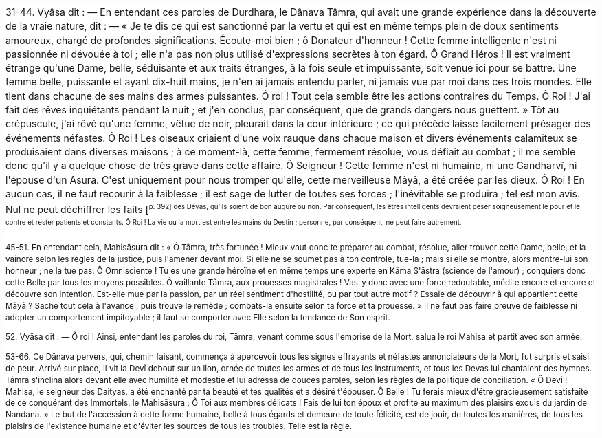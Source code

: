 31-44. Vyâsa dit : — En entendant ces paroles de Durdhara, le Dânava Tâmra, qui avait une grande expérience dans la découverte de la vraie nature, dit : — « Je te dis ce qui est sanctionné par la vertu et qui est en même temps plein de doux sentiments amoureux, chargé de profondes significations. Écoute-moi bien ; ô Donateur d'honneur ! Cette femme intelligente n'est ni passionnée ni dévouée à toi ; elle n'a pas non plus utilisé d'expressions secrètes à ton égard. Ô Grand Héros ! Il est vraiment étrange qu'une Dame, belle, séduisante et aux traits étranges, à la fois seule et impuissante, soit venue ici pour se battre. Une femme belle, puissante et ayant dix-huit mains, je n'en ai jamais entendu parler, ni jamais vue par moi dans ces trois mondes. Elle tient dans chacune de ses mains des armes puissantes. Ô roi ! Tout cela semble être les actions contraires du Temps. Ô Roi ! J'ai fait des rêves inquiétants pendant la nuit ; et j'en conclus, par conséquent, que de grands dangers nous guettent. » Tôt au crépuscule, j'ai rêvé qu'une femme, vêtue de noir, pleurait dans la cour intérieure ; ce qui précède laisse facilement présager des événements néfastes. Ô Roi ! Les oiseaux criaient d'une voix rauque dans chaque maison et divers événements calamiteux se produisaient dans diverses maisons ; à ce moment-là, cette femme, fermement résolue, vous défiait au combat ; il me semble donc qu'il y a quelque chose de très grave dans cette affaire. Ô Seigneur ! Cette femme n'est ni humaine, ni une Gandharvî, ni l'épouse d'un Asura. C'est uniquement pour nous tromper qu'elle, cette merveilleuse Mâyâ, a été créée par les dieux. Ô Roi ! En aucun cas, il ne faut recourir à la faiblesse ; il est sage de lutter de toutes ses forces ; l'inévitable se produira ; tel est mon avis. Nul ne peut déchiffrer les faits <span id="p392">[<sup><small>p. 392] des Dévas, qu'ils soient de bon augure ou non. Par conséquent, les êtres intelligents devraient peser soigneusement le pour et le contre et rester patients et constants. Ô Roi ! La vie ou la mort est entre les mains du Destin ; personne, par conséquent, ne peut faire autrement.

45-51. En entendant cela, Mahisâsura dit : « Ô Tâmra, très fortunée ! Mieux vaut donc te préparer au combat, résolue, aller trouver cette Dame, belle, et la vaincre selon les règles de la justice, puis l'amener devant moi. Si elle ne se soumet pas à ton contrôle, tue-la ; mais si elle se montre, alors montre-lui son honneur ; ne la tue pas. Ô Omnisciente ! Tu es une grande héroïne et en même temps une experte en Kâma S'âstra (science de l'amour) ; conquiers donc cette Belle par tous les moyens possibles. Ô vaillante Tâmra, aux prouesses magistrales ! Vas-y donc avec une force redoutable, médite encore et encore et découvre son intention. Est-elle mue par la passion, par un réel sentiment d'hostilité, ou par tout autre motif ? Essaie de découvrir à qui appartient cette Mâyâ ? Sache tout cela à l'avance ; puis trouve le remède ; combats-la ensuite selon ta force et ta prouesse. » Il ne faut pas faire preuve de faiblesse ni adopter un comportement impitoyable ; il faut se comporter avec Elle selon la tendance de Son esprit.

52\. Vyâsa dit : — Ô roi ! Ainsi, entendant les paroles du roi, Tâmra, venant comme sous l'emprise de la Mort, salua le roi Mahisa et partit avec son armée.

53-66. Ce Dânava pervers, qui, chemin faisant, commença à apercevoir tous les signes effrayants et néfastes annonciateurs de la Mort, fut surpris et saisi de peur. Arrivé sur place, il vit la Devî debout sur un lion, ornée de toutes les armes et de tous les instruments, et tous les Devas lui chantaient des hymnes. Tâmra s'inclina alors devant elle avec humilité et modestie et lui adressa de douces paroles, selon les règles de la politique de conciliation. « Ô Devî ! Mahisa, le seigneur des Daityas, a été enchanté par ta beauté et tes qualités et a désiré t'épouser. Ô Belle ! Tu ferais mieux d'être gracieusement satisfaite de ce conquérant des Immortels, le Mahisâsura ; Ô Toi aux membres délicats ! Fais de lui ton époux et profite au maximum des plaisirs exquis du jardin de Nandana. » Le but de l'accession à cette forme humaine, belle à tous égards et demeure de toute félicité, est de jouir, de toutes les manières, de tous les plaisirs de l'existence humaine et d'éviter les sources de tous les troubles. Telle est la règle.
